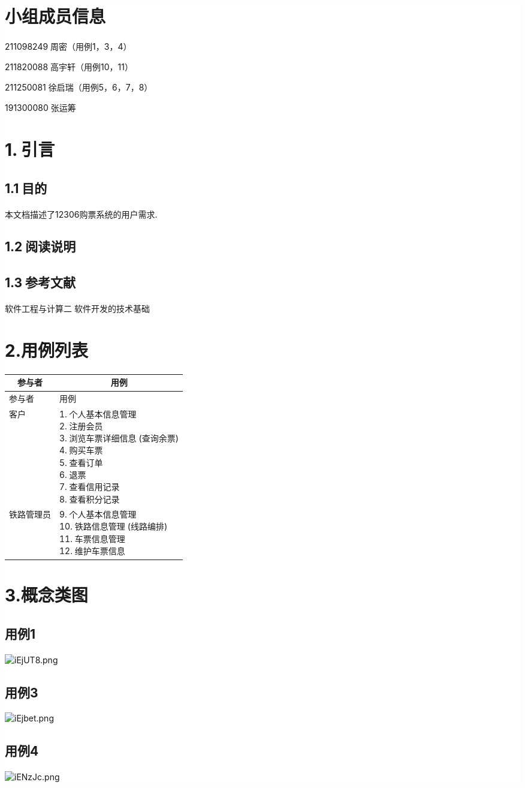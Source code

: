 # 小组成员信息

211098249 周密（用例1，3，4）

211820088 高宇轩（用例10，11）

211250081 徐启瑞（用例5，6，7，8）

191300080 张运筹

# 1. 引言

## 1.1 目的

本文档描述了12306购票系统的用户需求.

## 1.2 阅读说明

## 1.3 参考文献

软件工程与计算二 软件开发的技术基础

# 2.用例列表

| 参与者     | 用例                                                         |
| ---------- | ------------------------------------------------------------ |
| 参与者     | 用例                                                         |
| 客户       | 1. 个人基本信息管理<br />2. 注册会员<br/>3. 浏览车票详细信息 (查询余票)<br/>4. 购买车票<br/>5. 查看订单<br/>6. 退票 <br/>7. 查看信用记录<br/>8. 查看积分记录 |
| 铁路管理员 | 9. 个人基本信息管理<br/>10. 铁路信息管理 (线路编排)<br/>11. 车票信息管理<br/>12. 维护车票信息 |

# 3.概念类图

## 用例1

![iEjUT8.png](https://i.328888.xyz/2023/04/16/iEjUT8.png)

## 用例3

![iEjbet.png](https://i.328888.xyz/2023/04/16/iEjbet.png)

## 用例4

![iENzJc.png](https://i.328888.xyz/2023/04/16/iENzJc.png)
